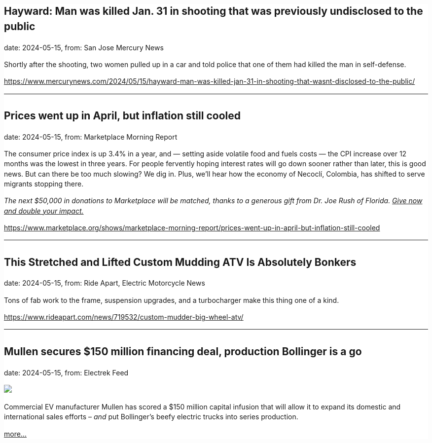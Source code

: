 
## Hayward: Man was killed Jan. 31 in shooting that was previously undisclosed to the public

date: 2024-05-15, from: San Jose Mercury News

Shortly after the shooting, two women pulled up in a car and told police that one of them had killed the man in self-defense.  

<https://www.mercurynews.com/2024/05/15/hayward-man-was-killed-jan-31-in-shooting-that-wasnt-disclosed-to-the-public/>

---

## Prices went up in April, but inflation still cooled

date: 2024-05-15, from: Marketplace Morning Report

<p>The consumer price index is up 3.4% in a year, and — setting aside volatile food and fuels costs — the CPI increase over 12 months was the lowest in three years. For people fervently hoping interest rates will go down sooner rather than later, this is good news. But can there be too much slowing? We dig in. Plus, we&#8217;ll hear how the economy of Necoclí, Colombia, has shifted to serve migrants stopping there.</p>
<p><em><span style="font-weight: 400">The next $50,000 in donations to Marketplace will be matched, thanks to a generous gift from Dr. Joe Rush of Florida. <a href="https://support.marketplace.org/mkp-mmr-sn">Give now and double your impact.</a></span></em></p>
 

<https://www.marketplace.org/shows/marketplace-morning-report/prices-went-up-in-april-but-inflation-still-cooled>

---

## This Stretched and Lifted Custom Mudding ATV Is Absolutely Bonkers

date: 2024-05-15, from: Ride Apart, Electric Motorcycle News

Tons of fab work to the frame, suspension upgrades, and a turbocharger make this thing one of a kind.  

<https://www.rideapart.com/news/719532/custom-mudder-big-wheel-atv/>

---

## Mullen secures $150 million financing deal, production Bollinger is a go

date: 2024-05-15, from: Electrek Feed

<div class="feat-image"><img src="https://electrek.co/wp-content/uploads/sites/3/2024/05/mullen_MAIN.jpg?quality=82&#038;strip=all&#038;w=1600" /></div><p>Commercial EV manufacturer Mullen has scored a $150 million capital infusion that will allow it to expand its domestic and international sales efforts – <em>and</em> put Bollinger’s beefy electric trucks into series production.</p>



 <a href="https://electrek.co/2024/05/15/mullen-secures-150-million-financing-deal-production-bollinger-is-a-go/#more-363454" data-post-id="363454" data-layer-pagetype="post" data-layer-postcategory="electric-trucks,mullen" data-layer-viewtype="unknown" class="more-link">more…</a> 
